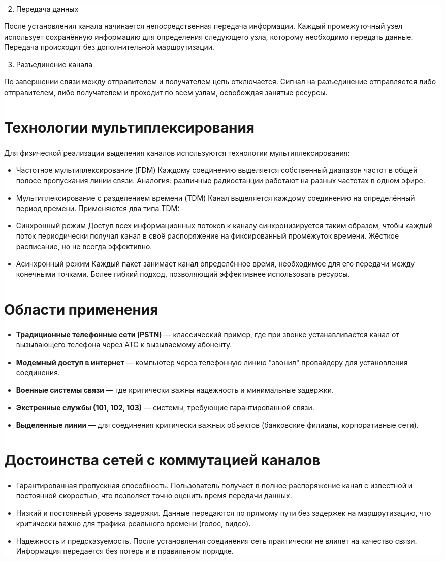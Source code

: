  2. Передача данных
 
После установления канала начинается непосредственная передача информации. Каждый промежуточный узел использует сохранённую информацию для определения следующего узла, которому необходимо передать данные. Передача происходит без дополнительной маршрутизации.
 
 3. Разъединение канала
 
По завершении связи между отправителем и получателем цепь отключается. Сигнал на разъединение отправляется либо отправителем, либо получателем и проходит по всем узлам, освобождая занятые ресурсы.

# Технологии мультиплексирования

Для физической реализации выделения каналов используются технологии мультиплексирования:

- Частотное мультиплексирование (FDM)
Каждому соединению выделяется собственный диапазон частот в общей полосе пропускания линии связи. Аналогия: различные радиостанции работают на разных частотах в одном эфире.

- Мультиплексирование с разделением времени (TDM)
Канал выделяется каждому соединению на определённый период времени. Применяются два типа TDM:

- Синхронный режим
Доступ всех информационных потоков к каналу синхронизируется таким образом, чтобы каждый поток периодически получал канал в своё распоряжение на фиксированный промежуток времени. Жёсткое расписание, но не всегда эффективно.

- Асинхронный режим
Каждый пакет занимает канал определённое время, необходимое для его передачи между конечными точками. Более гибкий подход, позволяющий эффективнее использовать ресурсы.

# Области применения

- **Традиционные телефонные сети (PSTN)** — классический пример, где при звонке устанавливается канал от вызывающего телефона через АТС к вызываемому абоненту.

- **Модемный доступ в интернет** — компьютер через телефонную линию "звонил" провайдеру для установления соединения.

- **Военные системы связи** — где критически важны надежность и минимальные задержки.

- **Экстренные службы (101, 102, 103)** — системы, требующие гарантированной связи.

- **Выделенные линии** — для соединения критически важных объектов (банковские филиалы, корпоративные сети).

# Достоинства сетей с коммутацией каналов

- Гарантированная пропускная способность. Пользователь получает в полное распоряжение канал с известной и постоянной скоростью, что позволяет точно оценить время передачи данных.

- Низкий и постоянный уровень задержки. Данные передаются по прямому пути без задержек на маршрутизацию, что критически важно для трафика реального времени (голос, видео).

- Надежность и предсказуемость. После установления соединения сеть практически не влияет на качество связи. Информация передается без потерь и в правильном порядке.
